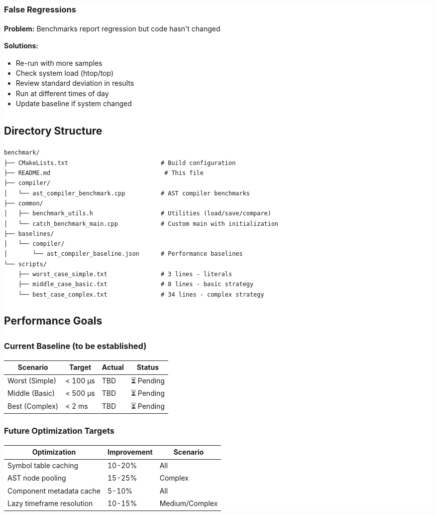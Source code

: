 ### False Regressions

**Problem:** Benchmarks report regression but code hasn't changed

**Solutions:**
- Re-run with more samples
- Check system load (htop/top)
- Review standard deviation in results
- Run at different times of day
- Update baseline if system changed

## Directory Structure

```
benchmark/
├── CMakeLists.txt                          # Build configuration
├── README.md                                # This file
├── compiler/
│   └── ast_compiler_benchmark.cpp          # AST compiler benchmarks
├── common/
│   ├── benchmark_utils.h                   # Utilities (load/save/compare)
│   └── catch_benchmark_main.cpp            # Custom main with initialization
├── baselines/
│   └── compiler/
│       └── ast_compiler_baseline.json      # Performance baselines
└── scripts/
    ├── worst_case_simple.txt               # 3 lines - literals
    ├── middle_case_basic.txt               # 8 lines - basic strategy
    └── best_case_complex.txt               # 34 lines - complex strategy
```

## Performance Goals

### Current Baseline (to be established)

| Scenario | Target | Actual | Status |
|----------|--------|--------|--------|
| Worst (Simple) | < 100 µs | TBD | ⏳ Pending |
| Middle (Basic) | < 500 µs | TBD | ⏳ Pending |
| Best (Complex) | < 2 ms | TBD | ⏳ Pending |

### Future Optimization Targets

| Optimization | Improvement | Scenario |
|--------------|-------------|----------|
| Symbol table caching | 10-20% | All |
| AST node pooling | 15-25% | Complex |
| Component metadata cache | 5-10% | All |
| Lazy timeframe resolution | 10-15% | Medium/Complex |
